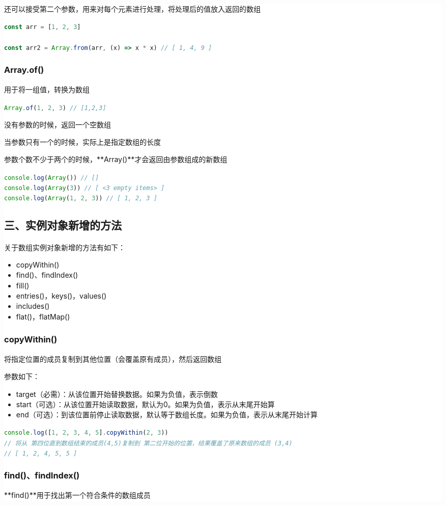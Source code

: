 还可以接受第二个参数，用来对每个元素进行处理，将处理后的值放入返回的数组

```js
const arr = [1, 2, 3]

const arr2 = Array.from(arr, (x) => x * x) // [ 1, 4, 9 ]
```

### Array.of()

用于将一组值，转换为数组

```js
Array.of(1, 2, 3) // [1,2,3]
```

没有参数的时候，返回一个空数组

当参数只有一个的时候，实际上是指定数组的长度

参数个数不少于两个的时候，**Array()**才会返回由参数组成的新数组

```js
console.log(Array()) // []
console.log(Array(3)) // [ <3 empty items> ]
console.log(Array(1, 2, 3)) // [ 1, 2, 3 ]
```

## 三、实例对象新增的方法

关于数组实例对象新增的方法有如下：

- copyWithin()
- find()、findIndex()
- fill()
- entries()，keys()，values()
- includes()
- flat()，flatMap()

### copyWithin()

将指定位置的成员复制到其他位置（会覆盖原有成员），然后返回数组

参数如下：

- target（必需）：从该位置开始替换数据。如果为负值，表示倒数
- start（可选）：从该位置开始读取数据，默认为0。如果为负值，表示从末尾开始算
- end（可选）：到该位置前停止读取数据，默认等于数组长度。如果为负值，表示从末尾开始计算

```js
console.log([1, 2, 3, 4, 5].copyWithin(2, 3))
// 将从 第四位直到数组结束的成员(4,5)复制到 第二位开始的位置，结果覆盖了原来数组的成员 (3,4)
// [ 1, 2, 4, 5, 5 ]
```

### find()、findIndex()

**find()**用于找出第一个符合条件的数组成员
